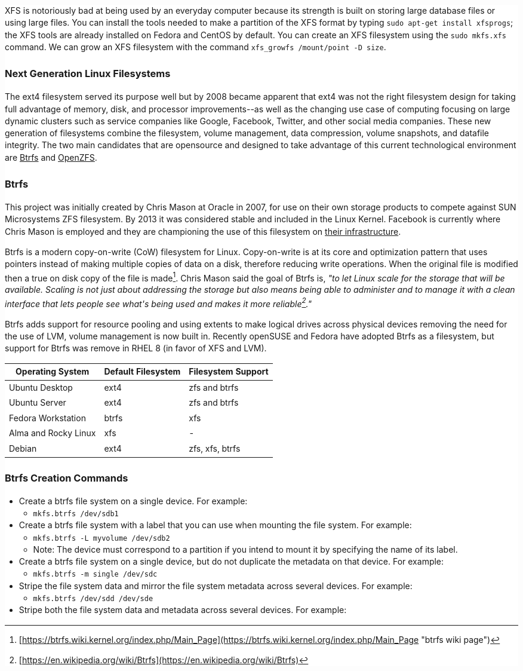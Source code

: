 XFS is notoriously bad at being used by an everyday computer because its strength is built on storing large database files or using large files. You can install the tools needed to make a partition of the XFS format by typing `sudo apt-get install xfsprogs`; the XFS tools are already installed on Fedora and CentOS by default. You can create an XFS filesystem using the `sudo mkfs.xfs` command. We can grow an XFS filesystem with the command `xfs_growfs /mount/point -D size`.

### Next Generation Linux Filesystems

The ext4 filesystem served its purpose well but by 2008 became apparent that ext4 was not the right filesystem design for taking full advantage of memory, disk, and processor improvements--as well as the changing use case of computing focusing on large dynamic clusters such as service companies like Google, Facebook, Twitter, and other social media companies. These new generation of filesystems combine  the filesystem, volume management, data compression, volume snapshots, and datafile integrity. The two main candidates that are opensource and designed to take advantage of this current technological environment are [Btrfs](https://btrfs.wiki.kernel.org/index.php/Main_Page "btrfs wiki page") and [OpenZFS](https://openzfs.org/wiki/Main_Page "openZFS wiki page").

### Btrfs

This project was initially created by Chris Mason at Oracle in 2007, for use on their own storage products to compete against SUN Microsystems ZFS filesystem. By 2013 it was considered stable and included in the Linux Kernel. Facebook is currently where Chris Mason is employed and they are championing the use of this filesystem on [their infrastructure](https://facebookmicrosites.github.io/btrfs/docs/btrfs-facebook.html "Facebook use of btrfs website").  

Btrfs is a modern copy-on-write (CoW) filesystem for Linux. Copy-on-write is at its core and optimization pattern that uses pointers instead of making multiple copies of data on a disk, therefore reducing write operations. When the original file is modified then a true on disk copy of the file is made[^ch11f121]. Chris Mason said the goal of Btrfs is, *"to let Linux scale for the storage that will be available. Scaling is not just about addressing the storage but also means being able to administer and to manage it with a clean interface that lets people see what's being used and makes it more reliable[^128]."*

Btrfs adds support for resource pooling and using extents to make logical drives across physical devices removing the need for the use of LVM, volume management is now built in. Recently openSUSE and Fedora have adopted Btrfs as a filesystem, but support for Btrfs was remove in RHEL 8 (in favor of XFS and LVM).

| Operating System | Default Filesystem | Filesystem Support |
| ---------------- | ------------------ | ------------------ |
| Ubuntu Desktop   |       ext4         |   zfs and btrfs    |
| Ubuntu Server    |       ext4         |   zfs and btrfs    |
| Fedora Workstation |    btrfs         |   xfs    |
| Alma and Rocky Linux   |       xfs         |   -   |  
| Debian         | ext4  |  zfs, xfs, btrfs |

### Btrfs Creation Commands

* Create a btrfs file system on a single device. For example:
  * `mkfs.btrfs /dev/sdb1`
* Create a btrfs file system with a label that you can use when mounting the file system. For example:
  * `mkfs.btrfs -L myvolume /dev/sdb2`
  * Note: The device must correspond to a partition if you intend to mount it by specifying the name of its label.
* Create a btrfs file system on a single device, but do not duplicate the metadata on that device. For example:
  * `mkfs.btrfs -m single /dev/sdc`
* Stripe the file system data and mirror the file system metadata across several devices. For example:
  * `mkfs.btrfs /dev/sdd /dev/sde`
* Stripe both the file system data and metadata across several devices. For example:

[^ch11f121]: [https://btrfs.wiki.kernel.org/index.php/Main_Page](https://btrfs.wiki.kernel.org/index.php/Main_Page "btrfs wiki page")
[^ch11f122]: [http://tldp.org/HOWTO/Partition/fdisk_partitioning.html](http://tldp.org/HOWTO/Partition/fdisk_partitioning.html)
[^ch11f123]: [https://en.wikipedia.org/wiki/Ext2](https://en.wikipedia.org/wiki/Ext2)
[^124]: [https://en.wikipedia.org/wiki/Journaling_file_system](https://en.wikipedia.org/wiki/Journaling_file_system)
[^125]: [https://en.wikipedia.org/wiki/Ext3](https://en.wikipedia.org/wiki/Ext3)
[^126]: [https://en.wikipedia.org/wiki/Ext4](https://en.wikipedia.org/wiki/Ext4)
[^127]: [https://access.redhat.com/documentation/en-US/Red_Hat_Enterprise_Linux/6/html/Performance_Tuning_Guide/s-storage-xfs.html](https://access.redhat.com/documentation/en-US/Red_Hat_Enterprise_Linux/6/html/Performance_Tuning_Guide/s-storage-xfs.html)
[^128]: [https://en.wikipedia.org/wiki/Btrfs](https://en.wikipedia.org/wiki/Btrfs)
[^129]: [https://en.wikipedia.org/wiki/ZFS](https://en.wikipedia.org/wiki/ZFS)
[^130]: [http://tldp.org/HOWTO/LVM-HOWTO/whatisvolman.html](http://tldp.org/HOWTO/LVM-HOWTO/whatisvolman.html)
[^131]: [http://tldp.org/HOWTO/LVM-HOWTO/vg.html](http://tldp.org/HOWTO/LVM-HOWTO/vg.html)
[^132]: [http://tldp.org/HOWTO/LVM-HOWTO/pv.html](http://tldp.org/HOWTO/LVM-HOWTO/pv.html)
[^133]: [http://tldp.org/HOWTO/LVM-HOWTO/lv.html](http://tldp.org/HOWTO/LVM-HOWTO/lv.html)
[^134]: <a href="https://commons.wikimedia.org/wiki/File:Super_Talent_2.5in_SATA_SSD_SAM64GM25S.jpg">By photo: Qurren (talk)Taken with Canon IXY 10S (Digital IXUS 210)</a> or <a href="https://creativecommons.org/licenses/by-sa/3.0">CC BY-SA 3.0 </a>
[^135]: <a href="https://creativecommons.org/licenses/by-sa/3.0">CC BY-SA 3.0 By Evan-Amos</a> <a href="https://commons.wikimedia.org/wiki/File:Laptop-hard-drive-exposed.jpg">from Wikimedia Commons</a>
[^136]: [https://www.lifewire.com/pci-express-pcie-2625962](https://www.lifewire.com/pci-express-pcie-2625962 "PCi Express")
[^137]: <a href="https://creativecommons.org/licenses/by-sa/4.0">CC BY-SA 4.0 By Anand Lal Shimpi, anandtech.com</a> <a href="https://commons.wikimedia.org/wiki/File:M.2_and_mSATA_SSDs_comparison.jpg">via Wikimedia Commons</a>)
[^138]: [https://docs.oracle.com/cd/E23824_01/html/821-1448/gbchp.html](https://docs.oracle.com/cd/E23824_01/html/821-1448/gbchp.html "Compare the difference between df and zfs list")
[^139]: [http://tldp.org/HOWTO/LVM-HOWTO/snapshotintro.html](http://tldp.org/HOWTO/LVM-HOWTO/snapshotintro.html "TLDP LVM Snapshots")
[^140]: [https://pthree.org/2012/12/06/zfs-administration-part-iii-the-zfs-intent-log](https://pthree.org/2012/12/06/zfs-administration-part-iii-the-zfs-intent-log "ZFS ZIL LOG")
[^141]: [https://pthree.org/2012/12/07/zfs-administration-part-iv-the-adjustable-replacement-cache/](https://pthree.org/2012/12/07/zfs-administration-part-iv-the-adjustable-replacement-cache/ "L2ARC ZFS")
[^142]: [http://www.c0t0d0s0.org/archives/5329-Some-insight-into-the-read-cache-of-ZFS-or-The-ARC.html](http://www.c0t0d0s0.org/archives/5329-Some-insight-into-the-read-cache-of-ZFS-or-The-ARC.html "Original L2ARC cache data")
[^143]: [https://pthree.org/2012/12/11/zfs-administration-part-vi-scrub-and-resilver/](https://pthree.org/2012/12/11/zfs-administration-part-vi-scrub-and-resilver/ "hdparm")
[^144]: <a href="https://creativecommons.org/licenses/by-sa/3.0">CC BY-SA 3.0 By Redline</a> <a href="https://commons.wikimedia.org/wiki/File:HP_EVA4400-1.jpg">from Wikimedia Commons</a>
[^ch11f145]: By D-Kuru - Own work, CC BY-SA 4.0, [https://commons.wikimedia.org/w/index.php?curid=116485452](https://commons.wikimedia.org/w/index.php?curid=116485452 "By D-Kuru - Own work, CC BY-SA 4.0")
[^ch11f146]: By Evan-Amos - Own work, CC BY-SA 3.0, [https://commons.wikimedia.org/w/index.php?curid=27940250](https://commons.wikimedia.org/w/index.php?curid=27940250 "By Evan-Amos - Own work, CC BY-SA 3.0")
[^ch11f147]: [Introduction to VirtIO](https://blogs.oracle.com/linux/post/introduction-to-virtio "webpage Introduction to VirtIO")